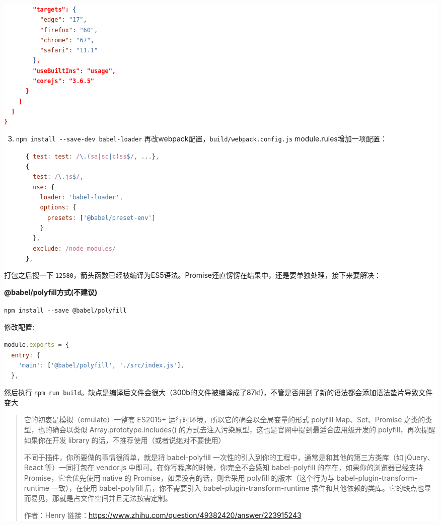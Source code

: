   ```json
          "targets": {
            "edge": "17",
            "firefox": "60",
            "chrome": "67",
            "safari": "11.1"
          },
          "useBuiltIns": "usage",
          "corejs": "3.6.5"
        }
      ]
    ]
  }
  ```
3. `npm install --save-dev babel-loader` 再改webpack配置，`build/webpack.config.js` module.rules增加一项配置：

```js
      { test: test: /\.(sa|sc|c)ss$/, ...},
      {
        test: /\.js$/,
        use: {
          loader: 'babel-loader',
          options: {
            presets: ['@babel/preset-env']
          }
        },
        exclude: /node_modules/
      },
```

打包之后搜一下 `12580`，箭头函数已经被编译为ES5语法。Promise还直愣愣在结果中，还是要单独处理，接下来要解决：

**@babel/polyfill方式(不建议)**

`npm install --save @babel/polyfill`

修改配置:

```js
module.exports = {
  entry: {
    'main': ['@babel/polyfill', './src/index.js'],
  },
```

然后执行 `npm run build`。缺点是编译后文件会很大（300b的文件被编译成了87k!)，不管是否用到了新的语法都会添加语法垫片导致文件变大

>它的初衷是模拟（emulate）一整套 ES2015+ 运行时环境，所以它的确会以全局变量的形式 polyfill Map、Set、Promise 之类的类型，也的确会以类似 Array.prototype.includes() 的方式去注入污染原型，这也是官网中提到最适合应用级开发的 polyfill，再次提醒如果你在开发 library 的话，不推荐使用（或者说绝对不要使用）
>
>不同于插件，你所要做的事情很简单，就是将 babel-polyfill 一次性的引入到你的工程中，通常是和其他的第三方类库（如 jQuery、React 等）一同打包在 vendor.js 中即可。在你写程序的时候，你完全不会感知 babel-polyfill 的存在，如果你的浏览器已经支持 Promise，它会优先使用 native 的 Promise，如果没有的话，则会采用 polyfill 的版本（这个行为与 babel-plugin-transform-runtime 一致），在使用 babel-polyfill 后，你不需要引入 babel-plugin-transform-runtime 插件和其他依赖的类库。它的缺点也显而易见，那就是占文件空间并且无法按需定制。
>
>作者：Henry
>链接：https://www.zhihu.com/question/49382420/answer/223915243
